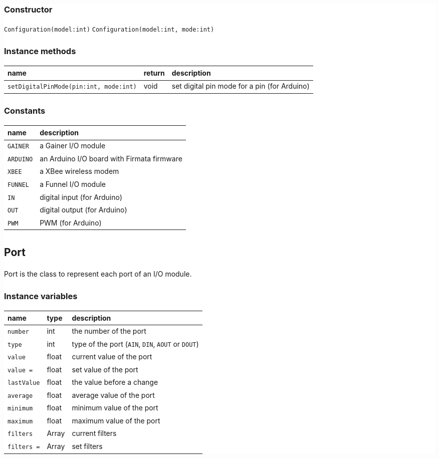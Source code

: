 ### Constructor ###
`Configuration(model:int)`
`Configuration(model:int, mode:int)`

### Instance methods ###
| **name** | **return** | **description** |
|:---------|:-----------|:----------------|
| `setDigitalPinMode(pin:int, mode:int)` | void | set digital pin mode for a pin (for Arduino) |

### Constants ###
| **name** | **description** |
|:---------|:----------------|
| `GAINER` | a Gainer I/O module |
| `ARDUINO` | an Arduino I/O board with Firmata firmware |
| `XBEE` | a XBee wireless modem |
| `FUNNEL` | a Funnel I/O module |
| `IN` | digital input (for Arduino) |
| `OUT` | digital output (for Arduino) |
| `PWM` | PWM (for Arduino) |

## Port ##
Port is the class to represent each port of an I/O module.

### Instance variables ###
| **name** | **type** | **description** |
|:---------|:---------|:----------------|
| `number` | int | the number of the port |
| `type` | int | type of the port (`AIN`, `DIN`, `AOUT` or `DOUT`) |
| `value` | float | current value of the port |
| `value =` | float | set value of the port |
| `lastValue` | float | the value before a change |
| `average` | float | average value of the port |
| `minimum` | float | minimum value of the port |
| `maximum` | float | maximum value of the port |
| `filters` | Array | current filters |
| `filters =` | Array | set filters |
